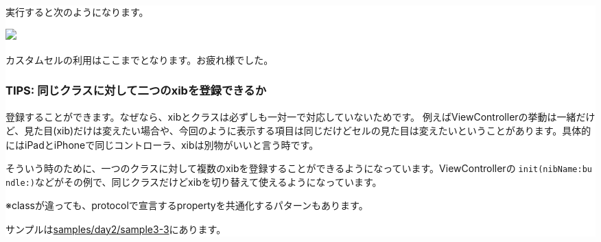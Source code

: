 実行すると次のようになります。

![](./images/3_3/image7.png)

カスタムセルの利用はここまでとなります。お疲れ様でした。

### TIPS: 同じクラスに対して二つのxibを登録できるか

登録することができます。なぜなら、xibとクラスは必ずしも一対一で対応していないためです。
例えばViewControllerの挙動は一緒だけど、見た目(xib)だけは変えたい場合や、今回のように表示する項目は同じだけどセルの見た目は変えたいということがあります。具体的にはiPadとiPhoneで同じコントローラ、xibは別物がいいと言う時です。

そういう時のために、一つのクラスに対して複数のxibを登録することができるようになっています。ViewControllerの `init(nibName:bundle:)`などがその例で、同じクラスだけどxibを切り替えて使えるようになっています。

※classが違っても、protocolで宣言するpropertyを共通化するパターンもあります。

サンプルは[samples/day2/sample3-3](../../samples/day2/sample3-3)にあります。
